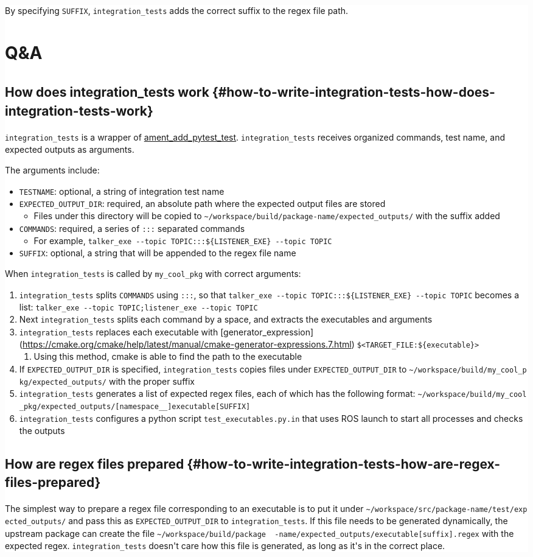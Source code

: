 By specifying `SUFFIX`, `integration_tests` adds the correct suffix to the regex file path.


# Q&A

## How does integration_tests work {#how-to-write-integration-tests-how-does-integration-tests-work}

`integration_tests` is a wrapper of
[ament_add_pytest_test](https://github.com/ament/ament_cmake/blob/master/ament_cmake_pytest/cmake/ament_add_pytest_test.cmake).
`integration_tests` receives organized commands, test name, and expected outputs as arguments.

The arguments include:

- `TESTNAME`: optional, a string of integration test name
- `EXPECTED_OUTPUT_DIR`: required, an absolute path where the expected output files are stored
    - Files under this directory will be copied to
    `~/workspace/build/package-name/expected_outputs/` with the suffix added
- `COMMANDS`: required, a series of `:::` separated commands
    - For example, `talker_exe --topic TOPIC:::${LISTENER_EXE} --topic TOPIC`
- `SUFFIX`: optional, a string that will be appended to the regex file name

When `integration_tests` is called by `my_cool_pkg` with correct arguments:

1. `integration_tests` splits `COMMANDS` using `:::`, so that
`talker_exe --topic TOPIC:::${LISTENER_EXE} --topic TOPIC` becomes a list:
`talker_exe --topic TOPIC;listener_exe --topic TOPIC`
2. Next `integration_tests` splits each command by a space, and extracts the executables and
arguments
3. `integration_tests` replaces each executable with [generator_expression]
(https://cmake.org/cmake/help/latest/manual/cmake-generator-expressions.7.html)
`$<TARGET_FILE:${executable}>`
    1. Using this method, cmake is able to find the path to the executable
4. If `EXPECTED_OUTPUT_DIR` is specified, `integration_tests` copies files under
`EXPECTED_OUTPUT_DIR` to `~/workspace/build/my_cool_pkg/expected_outputs/` with the proper suffix
5. `integration_tests` generates a list of expected regex files, each of which has the
following format: `~/workspace/build/my_cool_pkg/expected_outputs/[namespace__]executable[SUFFIX]`
6. `integration_tests` configures a python script `test_executables.py.in` that uses ROS launch
to start all processes and checks the outputs


## How are regex files prepared {#how-to-write-integration-tests-how-are-regex-files-prepared}

The simplest way to prepare a regex file corresponding to an executable is to put it under
`~/workspace/src/package-name/test/expected_outputs/` and pass this as `EXPECTED_OUTPUT_DIR` to
`integration_tests`. If this file needs to be generated dynamically, the upstream
package can create the file
`~/workspace/build/package  -name/expected_outputs/executable[suffix].regex` with the
expected regex. `integration_tests` doesn't care how this file is generated, as long as
it's in the correct place.
